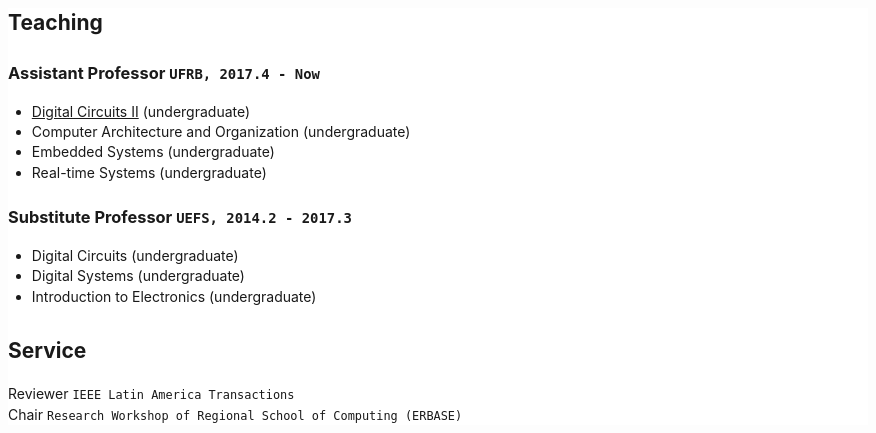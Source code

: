## Teaching

### **Assistant Professor** `UFRB, 2017.4 - Now`

- [Digital Circuits II](https://gcet231.github.io/) (undergraduate)
- Computer Architecture and Organization (undergraduate)
- Embedded Systems (undergraduate)
- Real-time Systems (undergraduate)

### **Substitute Professor** `UEFS, 2014.2 - 2017.3`

- Digital Circuits (undergraduate)
- Digital Systems (undergraduate)
- Introduction to Electronics (undergraduate)

## Service

Reviewer `IEEE Latin America Transactions` <br>
Chair `Research Workshop of Regional School of Computing (ERBASE)`<br>


